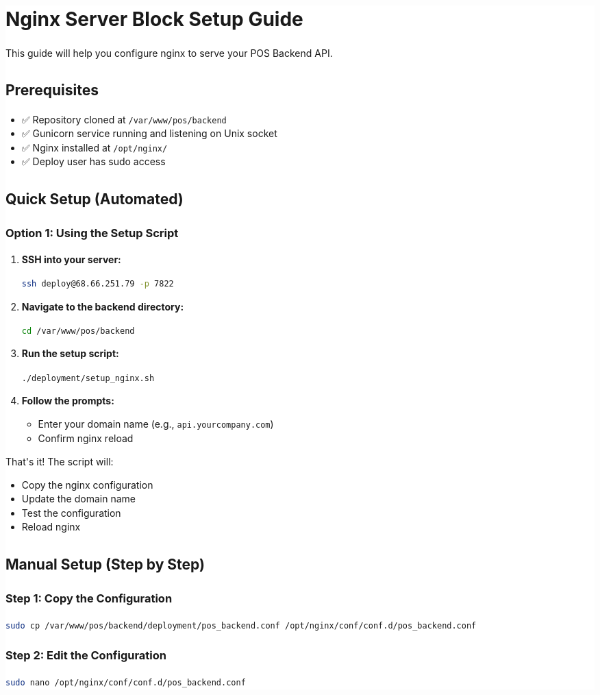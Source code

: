 # Nginx Server Block Setup Guide

This guide will help you configure nginx to serve your POS Backend API.

## Prerequisites

- ✅ Repository cloned at `/var/www/pos/backend`
- ✅ Gunicorn service running and listening on Unix socket
- ✅ Nginx installed at `/opt/nginx/`
- ✅ Deploy user has sudo access

## Quick Setup (Automated)

### Option 1: Using the Setup Script

1. **SSH into your server:**
   ```bash
   ssh deploy@68.66.251.79 -p 7822
   ```

2. **Navigate to the backend directory:**
   ```bash
   cd /var/www/pos/backend
   ```

3. **Run the setup script:**
   ```bash
   ./deployment/setup_nginx.sh
   ```

4. **Follow the prompts:**
   - Enter your domain name (e.g., `api.yourcompany.com`)
   - Confirm nginx reload

That's it! The script will:
- Copy the nginx configuration
- Update the domain name
- Test the configuration
- Reload nginx

## Manual Setup (Step by Step)

### Step 1: Copy the Configuration

```bash
sudo cp /var/www/pos/backend/deployment/pos_backend.conf /opt/nginx/conf/conf.d/pos_backend.conf
```

### Step 2: Edit the Configuration

```bash
sudo nano /opt/nginx/conf/conf.d/pos_backend.conf
```
